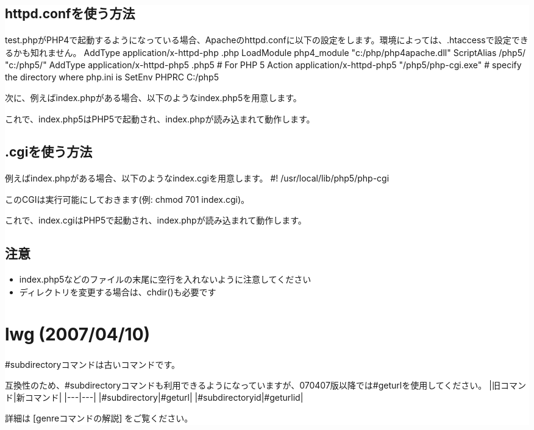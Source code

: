 ##  httpd.confを使う方法

test.phpがPHP4で起動するようになっている場合、Apacheのhttpd.confに以下の設定をします。環境によっては、.htaccessで設定できるかも知れません。
	AddType application/x-httpd-php .php
	LoadModule php4_module "c:/php/php4apache.dll"
	ScriptAlias /php5/ "c:/php5/"
	AddType application/x-httpd-php5 .php5
	# For PHP 5
	Action application/x-httpd-php5 "/php5/php-cgi.exe"
	# specify the directory where php.ini is
	SetEnv PHPRC C:/php5

次に、例えばindex.phpがある場合、以下のようなindex.php5を用意します。
	<?php
	include("index.php");
	?>

これで、index.php5はPHP5で起動され、index.phpが読み込まれて動作します。

##  .cgiを使う方法

例えばindex.phpがある場合、以下のようなindex.cgiを用意します。
	#! /usr/local/lib/php5/php-cgi
	<?php
	include("index.php");
	?>

このCGIは実行可能にしておきます(例: chmod 701 index.cgi)。

これで、index.cgiはPHP5で起動され、index.phpが読み込まれて動作します。

##  注意
- index.php5などのファイルの末尾に空行を入れないように注意してください
- ディレクトリを変更する場合は、chdir()も必要です

# lwg (2007/04/10)

#subdirectoryコマンドは古いコマンドです。

互換性のため、#subdirectoryコマンドも利用できるようになっていますが、070407版以降では#geturlを使用してください。
|旧コマンド|新コマンド|
|---|---|
|#subdirectory|#geturl|
|#subdirectoryid|#geturlid|

詳細は [genreコマンドの解説] をご覧ください。
